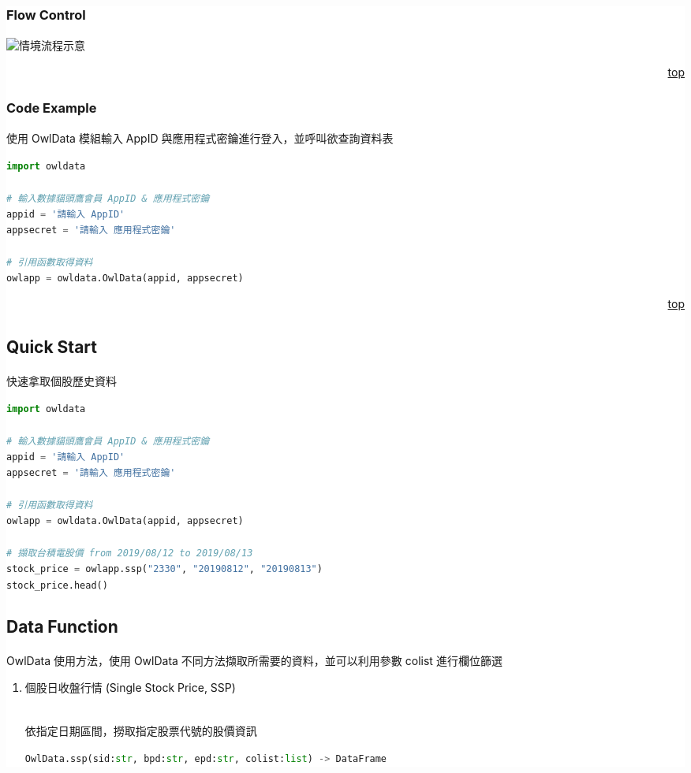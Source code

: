 ### Flow Control

![情境流程示意](https://owl.cmoney.com.tw/Owl/resources/images/img_api_01.png)

<div style="text-align: right"> <a href = #owldata-%e6%95%b8%e6%93%9a%e8%b2%93%e9%a0%ad%e9%b7%b9-api> top </a> </div>

### Code Example

使用 OwlData 模組輸入 AppID 與應用程式密鑰進行登入，並呼叫欲查詢資料表

``` python
import owldata

# 輸入數據貓頭鷹會員 AppID & 應用程式密鑰
appid = '請輸入 AppID'
appsecret = '請輸入 應用程式密鑰'

# 引用函數取得資料
owlapp = owldata.OwlData(appid, appsecret)
```

<div style="text-align: right"> <a href = #owldata-%e6%95%b8%e6%93%9a%e8%b2%93%e9%a0%ad%e9%b7%b9-api> top </a> </div>

## Quick Start

快速拿取個股歷史資料

``` python
import owldata

# 輸入數據貓頭鷹會員 AppID & 應用程式密鑰
appid = '請輸入 AppID'
appsecret = '請輸入 應用程式密鑰'

# 引用函數取得資料
owlapp = owldata.OwlData(appid, appsecret)

# 擷取台積電股價 from 2019/08/12 to 2019/08/13
stock_price = owlapp.ssp("2330", "20190812", "20190813")
stock_price.head()
```

## Data Function

OwlData 使用方法，使用 OwlData 不同方法擷取所需要的資料，並可以利用參數 colist 進行欄位篩選

1. 個股日收盤行情 (Single Stock Price, SSP)

    <br>依指定日期區間，撈取指定股票代號的股價資訊
    <br>

   ``` python
   OwlData.ssp(sid:str, bpd:str, epd:str, colist:list) -> DataFrame
   ```

